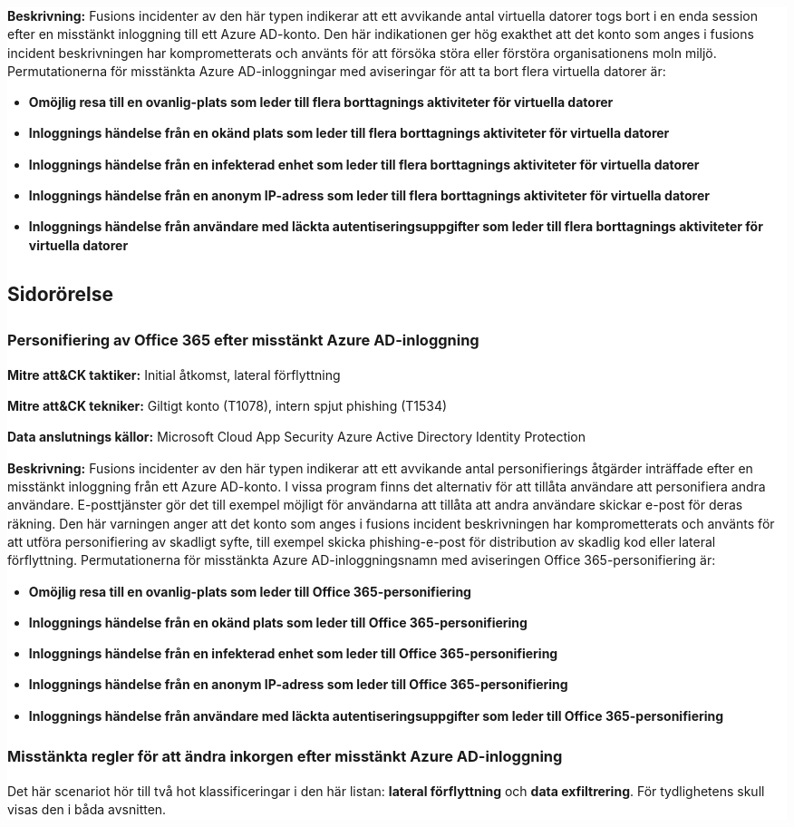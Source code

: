 **Beskrivning:** Fusions incidenter av den här typen indikerar att ett avvikande antal virtuella datorer togs bort i en enda session efter en misstänkt inloggning till ett Azure AD-konto. Den här indikationen ger hög exakthet att det konto som anges i fusions incident beskrivningen har komprometterats och använts för att försöka störa eller förstöra organisationens moln miljö. Permutationerna för misstänkta Azure AD-inloggningar med aviseringar för att ta bort flera virtuella datorer är:  

- **Omöjlig resa till en ovanlig-plats som leder till flera borttagnings aktiviteter för virtuella datorer**

- **Inloggnings händelse från en okänd plats som leder till flera borttagnings aktiviteter för virtuella datorer**

- **Inloggnings händelse från en infekterad enhet som leder till flera borttagnings aktiviteter för virtuella datorer**

- **Inloggnings händelse från en anonym IP-adress som leder till flera borttagnings aktiviteter för virtuella datorer**

- **Inloggnings händelse från användare med läckta autentiseringsuppgifter som leder till flera borttagnings aktiviteter för virtuella datorer**

## <a name="lateral-movement"></a>Sidorörelse

### <a name="office-365-impersonation-following-suspicious-azure-ad-sign-in"></a>Personifiering av Office 365 efter misstänkt Azure AD-inloggning

**Mitre att&CK taktiker:** Initial åtkomst, lateral förflyttning

**Mitre att&CK tekniker:** Giltigt konto (T1078), intern spjut phishing (T1534)

**Data anslutnings källor:** Microsoft Cloud App Security Azure Active Directory Identity Protection

**Beskrivning:** Fusions incidenter av den här typen indikerar att ett avvikande antal personifierings åtgärder inträffade efter en misstänkt inloggning från ett Azure AD-konto. I vissa program finns det alternativ för att tillåta användare att personifiera andra användare. E-posttjänster gör det till exempel möjligt för användarna att tillåta att andra användare skickar e-post för deras räkning. Den här varningen anger att det konto som anges i fusions incident beskrivningen har komprometterats och använts för att utföra personifiering av skadligt syfte, till exempel skicka phishing-e-post för distribution av skadlig kod eller lateral förflyttning. Permutationerna för misstänkta Azure AD-inloggningsnamn med aviseringen Office 365-personifiering är:  

- **Omöjlig resa till en ovanlig-plats som leder till Office 365-personifiering**

- **Inloggnings händelse från en okänd plats som leder till Office 365-personifiering**

- **Inloggnings händelse från en infekterad enhet som leder till Office 365-personifiering**

- **Inloggnings händelse från en anonym IP-adress som leder till Office 365-personifiering**

- **Inloggnings händelse från användare med läckta autentiseringsuppgifter som leder till Office 365-personifiering**
 
### <a name="suspicious-inbox-manipulation-rules-set-following-suspicious-azure-ad-sign-in"></a>Misstänkta regler för att ändra inkorgen efter misstänkt Azure AD-inloggning
Det här scenariot hör till två hot klassificeringar i den här listan: **lateral förflyttning** och **data exfiltrering**. För tydlighetens skull visas den i båda avsnitten.
